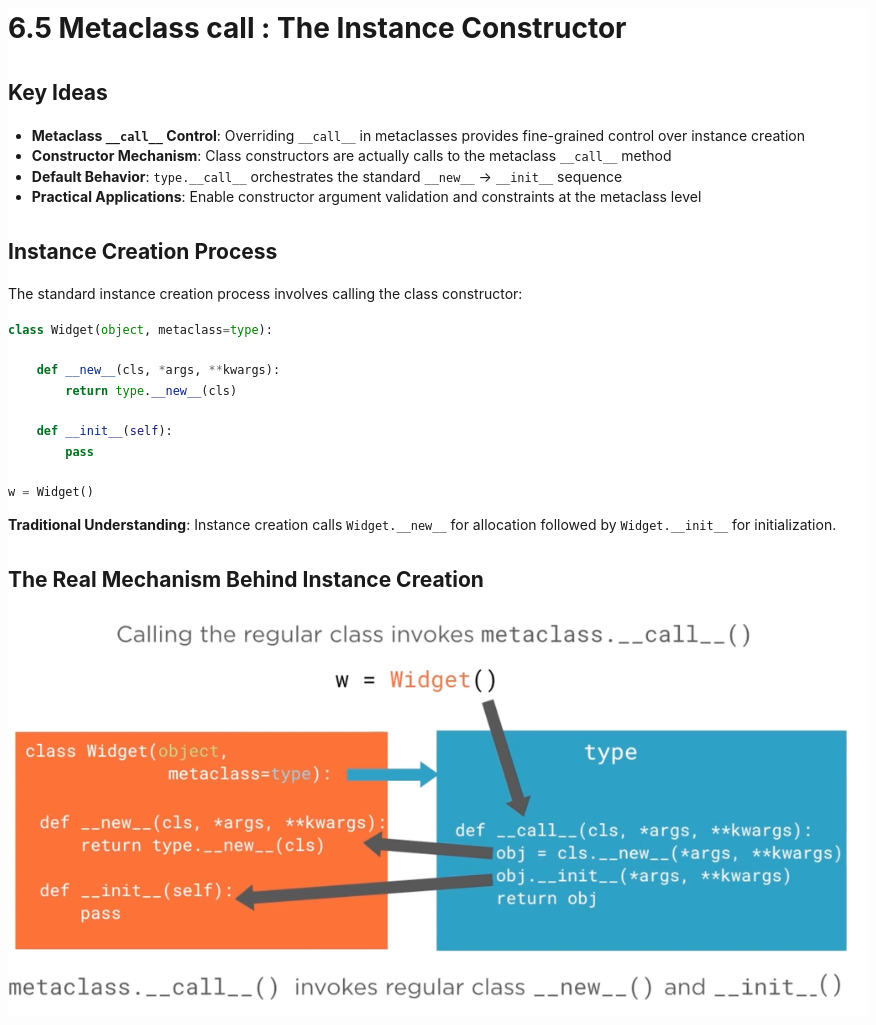 # 6.5 Metaclass __call__ : The Instance Constructor

## Key Ideas

- **Metaclass `__call__` Control**: Overriding `__call__` in metaclasses provides fine-grained control over instance creation
- **Constructor Mechanism**: Class constructors are actually calls to the metaclass `__call__` method
- **Default Behavior**: `type.__call__` orchestrates the standard `__new__` → `__init__` sequence
- **Practical Applications**: Enable constructor argument validation and constraints at the metaclass level

## Instance Creation Process

The standard instance creation process involves calling the class constructor:

```python
class Widget(object, metaclass=type):

    def __new__(cls, *args, **kwargs):
        return type.__new__(cls)

    def __init__(self):
        pass

w = Widget()
```

**Traditional Understanding**: Instance creation calls `Widget.__new__` for allocation followed by `Widget.__init__` for initialization.

## The Real Mechanism Behind Instance Creation

![Metaclass call](../images/metaclass-call.png)
